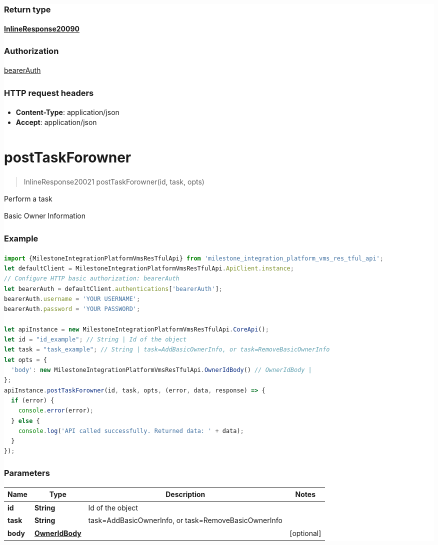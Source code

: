 ### Return type

[**InlineResponse20090**](InlineResponse20090.md)

### Authorization

[bearerAuth](../README.md#bearerAuth)

### HTTP request headers

 - **Content-Type**: application/json
 - **Accept**: application/json

<a name="postTaskForowner"></a>
# **postTaskForowner**
> InlineResponse20021 postTaskForowner(id, task, opts)

Perform a task

Basic Owner Information

### Example
```javascript
import {MilestoneIntegrationPlatformVmsResTfulApi} from 'milestone_integration_platform_vms_res_tful_api';
let defaultClient = MilestoneIntegrationPlatformVmsResTfulApi.ApiClient.instance;
// Configure HTTP basic authorization: bearerAuth
let bearerAuth = defaultClient.authentications['bearerAuth'];
bearerAuth.username = 'YOUR USERNAME';
bearerAuth.password = 'YOUR PASSWORD';

let apiInstance = new MilestoneIntegrationPlatformVmsResTfulApi.CoreApi();
let id = "id_example"; // String | Id of the object
let task = "task_example"; // String | task=AddBasicOwnerInfo, or task=RemoveBasicOwnerInfo
let opts = { 
  'body': new MilestoneIntegrationPlatformVmsResTfulApi.OwnerIdBody() // OwnerIdBody | 
};
apiInstance.postTaskForowner(id, task, opts, (error, data, response) => {
  if (error) {
    console.error(error);
  } else {
    console.log('API called successfully. Returned data: ' + data);
  }
});
```

### Parameters

Name | Type | Description  | Notes
------------- | ------------- | ------------- | -------------
 **id** | **String**| Id of the object | 
 **task** | **String**| task&#x3D;AddBasicOwnerInfo, or task&#x3D;RemoveBasicOwnerInfo | 
 **body** | [**OwnerIdBody**](OwnerIdBody.md)|  | [optional] 
